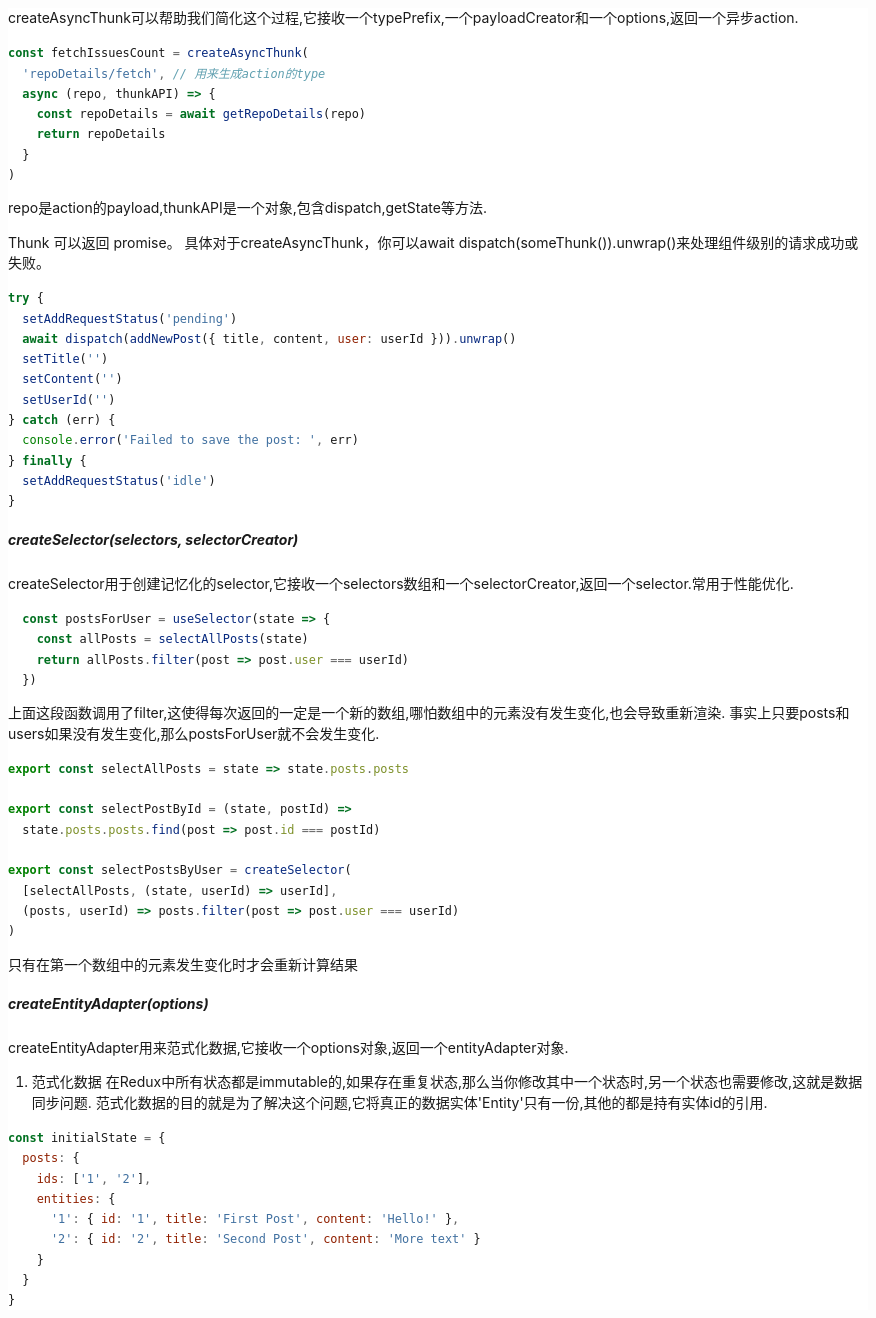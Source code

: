 createAsyncThunk可以帮助我们简化这个过程,它接收一个typePrefix,一个payloadCreator和一个options,返回一个异步action.
```javascript
const fetchIssuesCount = createAsyncThunk(
  'repoDetails/fetch', // 用来生成action的type
  async (repo, thunkAPI) => {
    const repoDetails = await getRepoDetails(repo)
    return repoDetails
  }
)
```
repo是action的payload,thunkAPI是一个对象,包含dispatch,getState等方法.

Thunk 可以返回 promise。 具体对于createAsyncThunk，你可以await dispatch(someThunk()).unwrap()来处理组件级别的请求成功或失败。
```javascript
try {
  setAddRequestStatus('pending')
  await dispatch(addNewPost({ title, content, user: userId })).unwrap()
  setTitle('')
  setContent('')
  setUserId('')
} catch (err) {
  console.error('Failed to save the post: ', err)
} finally {
  setAddRequestStatus('idle')
}
```
##### createSelector(selectors, selectorCreator)
createSelector用于创建记忆化的selector,它接收一个selectors数组和一个selectorCreator,返回一个selector.常用于性能优化.
``` js
  const postsForUser = useSelector(state => {
    const allPosts = selectAllPosts(state)
    return allPosts.filter(post => post.user === userId)
  })
```
上面这段函数调用了filter,这使得每次返回的一定是一个新的数组,哪怕数组中的元素没有发生变化,也会导致重新渲染.
事实上只要posts和users如果没有发生变化,那么postsForUser就不会发生变化.
``` js
export const selectAllPosts = state => state.posts.posts

export const selectPostById = (state, postId) =>
  state.posts.posts.find(post => post.id === postId)

export const selectPostsByUser = createSelector(
  [selectAllPosts, (state, userId) => userId],
  (posts, userId) => posts.filter(post => post.user === userId)
)
```
只有在第一个数组中的元素发生变化时才会重新计算结果


##### createEntityAdapter(options)
createEntityAdapter用来范式化数据,它接收一个options对象,返回一个entityAdapter对象.

1. 范式化数据
在Redux中所有状态都是immutable的,如果存在重复状态,那么当你修改其中一个状态时,另一个状态也需要修改,这就是数据同步问题.
范式化数据的目的就是为了解决这个问题,它将真正的数据实体'Entity'只有一份,其他的都是持有实体id的引用.
```javascript
const initialState = {
  posts: {
    ids: ['1', '2'],
    entities: {
      '1': { id: '1', title: 'First Post', content: 'Hello!' },
      '2': { id: '2', title: 'Second Post', content: 'More text' }
    }
  }
}
```